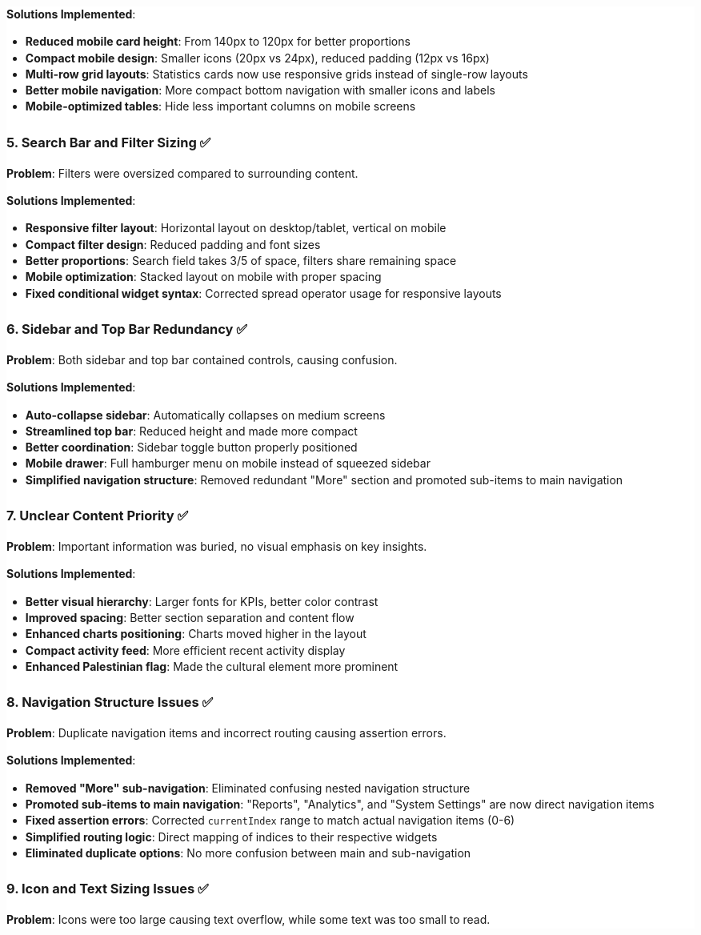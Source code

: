 **Solutions Implemented**:
- **Reduced mobile card height**: From 140px to 120px for better proportions
- **Compact mobile design**: Smaller icons (20px vs 24px), reduced padding (12px vs 16px)
- **Multi-row grid layouts**: Statistics cards now use responsive grids instead of single-row layouts
- **Better mobile navigation**: More compact bottom navigation with smaller icons and labels
- **Mobile-optimized tables**: Hide less important columns on mobile screens

### 5. Search Bar and Filter Sizing ✅
**Problem**: Filters were oversized compared to surrounding content.

**Solutions Implemented**:
- **Responsive filter layout**: Horizontal layout on desktop/tablet, vertical on mobile
- **Compact filter design**: Reduced padding and font sizes
- **Better proportions**: Search field takes 3/5 of space, filters share remaining space
- **Mobile optimization**: Stacked layout on mobile with proper spacing
- **Fixed conditional widget syntax**: Corrected spread operator usage for responsive layouts

### 6. Sidebar and Top Bar Redundancy ✅
**Problem**: Both sidebar and top bar contained controls, causing confusion.

**Solutions Implemented**:
- **Auto-collapse sidebar**: Automatically collapses on medium screens
- **Streamlined top bar**: Reduced height and made more compact
- **Better coordination**: Sidebar toggle button properly positioned
- **Mobile drawer**: Full hamburger menu on mobile instead of squeezed sidebar
- **Simplified navigation structure**: Removed redundant "More" section and promoted sub-items to main navigation

### 7. Unclear Content Priority ✅
**Problem**: Important information was buried, no visual emphasis on key insights.

**Solutions Implemented**:
- **Better visual hierarchy**: Larger fonts for KPIs, better color contrast
- **Improved spacing**: Better section separation and content flow
- **Enhanced charts positioning**: Charts moved higher in the layout
- **Compact activity feed**: More efficient recent activity display
- **Enhanced Palestinian flag**: Made the cultural element more prominent

### 8. Navigation Structure Issues ✅
**Problem**: Duplicate navigation items and incorrect routing causing assertion errors.

**Solutions Implemented**:
- **Removed "More" sub-navigation**: Eliminated confusing nested navigation structure
- **Promoted sub-items to main navigation**: "Reports", "Analytics", and "System Settings" are now direct navigation items
- **Fixed assertion errors**: Corrected `currentIndex` range to match actual navigation items (0-6)
- **Simplified routing logic**: Direct mapping of indices to their respective widgets
- **Eliminated duplicate options**: No more confusion between main and sub-navigation

### 9. Icon and Text Sizing Issues ✅
**Problem**: Icons were too large causing text overflow, while some text was too small to read.
